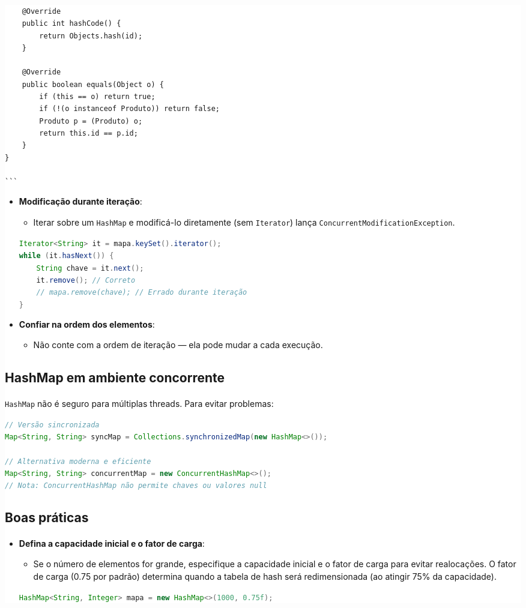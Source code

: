         @Override
        public int hashCode() {
            return Objects.hash(id);
        }
    
        @Override
        public boolean equals(Object o) {
            if (this == o) return true;
            if (!(o instanceof Produto)) return false;
            Produto p = (Produto) o;
            return this.id == p.id;
        }
    }
    
    ```

- **Modificação durante iteração**:
    - Iterar sobre um `HashMap` e modificá-lo diretamente (sem `Iterator`) lança `ConcurrentModificationException`.

    ```java
    Iterator<String> it = mapa.keySet().iterator();
    while (it.hasNext()) {
        String chave = it.next();
        it.remove(); // Correto
        // mapa.remove(chave); // Errado durante iteração
    }
    
    ```

- **Confiar na ordem dos elementos**:
    - Não conte com a ordem de iteração — ela pode mudar a cada execução.

## HashMap em ambiente concorrente

`HashMap` não é seguro para múltiplas threads. Para evitar problemas:

```java
// Versão sincronizada
Map<String, String> syncMap = Collections.synchronizedMap(new HashMap<>());

// Alternativa moderna e eficiente
Map<String, String> concurrentMap = new ConcurrentHashMap<>();
// Nota: ConcurrentHashMap não permite chaves ou valores null

```

## Boas práticas

- **Defina a capacidade inicial e o fator de carga**:
    - Se o número de elementos for grande, especifique a capacidade inicial e o fator de carga para evitar realocações. O fator de carga (0.75 por padrão) determina quando a tabela de hash será redimensionada (ao atingir 75% da capacidade).

    ```java
    HashMap<String, Integer> mapa = new HashMap<>(1000, 0.75f);
    